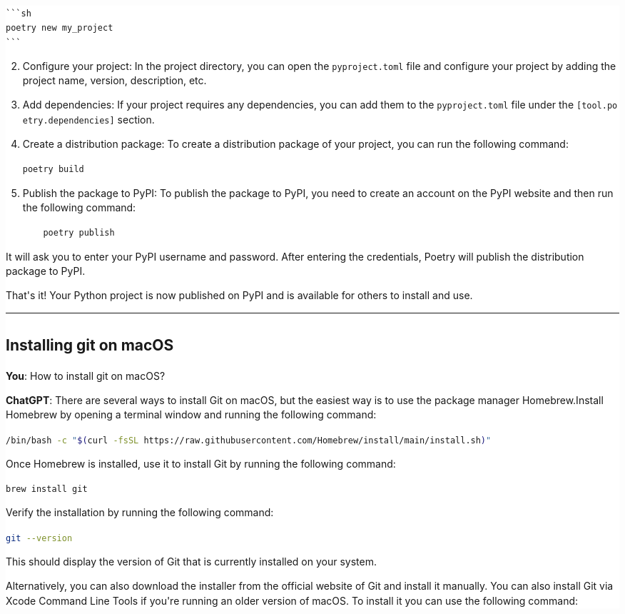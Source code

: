     ```sh
    poetry new my_project
    ```

2. Configure your project: In the project directory, you can open the `pyproject.toml` file and configure your project by adding the project name, version, description, etc.

3. Add dependencies: If your project requires any dependencies, you can add them to the `pyproject.toml` file under the `[tool.poetry.dependencies]` section.

4. Create a distribution package: To create a distribution package of your project, you can run the following command:

    ```sh
    poetry build
    ```

5. Publish the package to PyPI: To publish the package to PyPI, you need to create an account on the PyPI website and then run the following command:

    ```sh
        poetry publish
    ```

It will ask you to enter your PyPI username and password. After entering the credentials, Poetry will publish the distribution package to PyPI.

That's it! Your Python project is now published on PyPI and is available for others to install and use.
***

## Installing git on macOS

**You**: How to install git on macOS?

**ChatGPT**: There are several ways to install Git on macOS, but the easiest way is to use the package manager Homebrew.Install Homebrew by opening a terminal window and running the following command:

```sh
/bin/bash -c "$(curl -fsSL https://raw.githubusercontent.com/Homebrew/install/main/install.sh)"
```

Once Homebrew is installed, use it to install Git by running the following command:

```sh
brew install git
```

Verify the installation by running the following command:

```sh
git --version
```

This should display the version of Git that is currently installed on your system.

Alternatively, you can also download the installer from the official website of Git and install it manually.
You can also install Git via Xcode Command Line Tools if you're running an older version of macOS. To install it you can use the following command:
